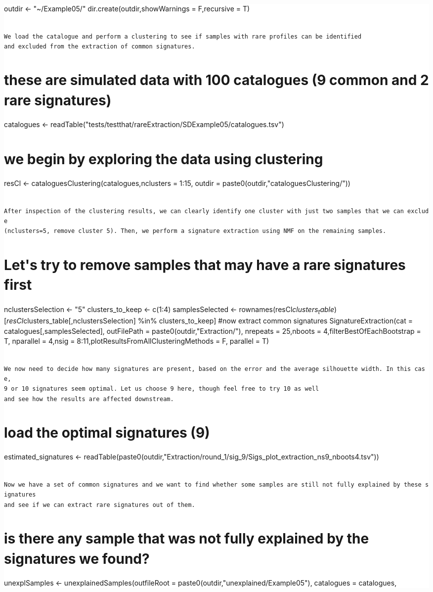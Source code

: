outdir <- "~/Example05/"
dir.create(outdir,showWarnings = F,recursive = T)
```

We load the catalogue and perform a clustering to see if samples with rare profiles can be identified
and excluded from the extraction of common signatures.

```
# these are simulated data with 100 catalogues (9 common and 2 rare signatures)
catalogues <- readTable("tests/testthat/rareExtraction/SDExample05/catalogues.tsv")
# we begin by exploring the data using clustering
resCl <- cataloguesClustering(catalogues,nclusters = 1:15,
                              outdir = paste0(outdir,"cataloguesClustering/"))
```

After inspection of the clustering results, we can clearly identify one cluster with just two samples that we can exclude
(nclusters=5, remove cluster 5). Then, we perform a signature extraction using NMF on the remaining samples.

```
# Let's try to remove samples that may have a rare signatures first
nclustersSelection <- "5"
clusters_to_keep <- c(1:4)
samplesSelected <- rownames(resCl$clusters_table)[resCl$clusters_table[,nclustersSelection] %in% clusters_to_keep]
#now extract common signatures
SignatureExtraction(cat = catalogues[,samplesSelected],
                    outFilePath = paste0(outdir,"Extraction/"),
                    nrepeats = 25,nboots = 4,filterBestOfEachBootstrap = T,
                    nparallel = 4,nsig = 8:11,plotResultsFromAllClusteringMethods = F,
                    parallel = T)
```

We now need to decide how many signatures are present, based on the error and the average silhouette width. In this case,
9 or 10 signatures seem optimal. Let us choose 9 here, though feel free to try 10 as well
and see how the results are affected downstream.

```
# load the optimal signatures (9)
estimated_signatures <- readTable(paste0(outdir,"Extraction/round_1/sig_9/Sigs_plot_extraction_ns9_nboots4.tsv"))
```

Now we have a set of common signatures and we want to find whether some samples are still not fully explained by these signatures
and see if we can extract rare signatures out of them.

```
# is there any sample that was not fully explained by the signatures we found?
unexplSamples <- unexplainedSamples(outfileRoot = paste0(outdir,"unexplained/Example05"),
                                    catalogues = catalogues,